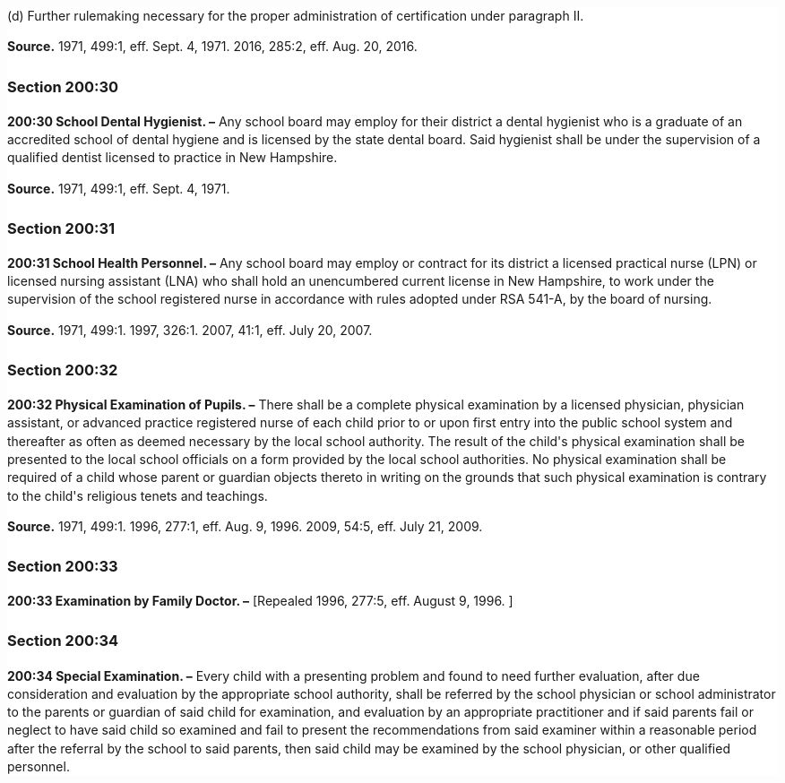  (d) Further rulemaking necessary for the proper administration of
certification under paragraph II.

**Source.** 1971, 499:1, eff. Sept. 4, 1971. 2016, 285:2, eff. Aug. 20,
2016.

### Section 200:30

 **200:30 School Dental Hygienist. –** Any school board may employ
for their district a dental hygienist who is a graduate of an accredited
school of dental hygiene and is licensed by the state dental board. Said
hygienist shall be under the supervision of a qualified dentist licensed
to practice in New Hampshire.

**Source.** 1971, 499:1, eff. Sept. 4, 1971.

### Section 200:31

 **200:31 School Health Personnel. –** Any school board may employ or
contract for its district a licensed practical nurse (LPN) or licensed
nursing assistant (LNA) who shall hold an unencumbered current license
in New Hampshire, to work under the supervision of the school registered
nurse in accordance with rules adopted under RSA 541-A, by the board of
nursing.

**Source.** 1971, 499:1. 1997, 326:1. 2007, 41:1, eff. July 20, 2007.

### Section 200:32

 **200:32 Physical Examination of Pupils. –** There shall be a
complete physical examination by a licensed physician, physician
assistant, or advanced practice registered nurse of each child prior to
or upon first entry into the public school system and thereafter as
often as deemed necessary by the local school authority. The result of
the child's physical examination shall be presented to the local school
officials on a form provided by the local school authorities. No
physical examination shall be required of a child whose parent or
guardian objects thereto in writing on the grounds that such physical
examination is contrary to the child's religious tenets and teachings.

**Source.** 1971, 499:1. 1996, 277:1, eff. Aug. 9, 1996. 2009, 54:5,
eff. July 21, 2009.

### Section 200:33

 **200:33 Examination by Family Doctor. –** 
                                             [Repealed 1996, 277:5,
eff. August 9, 1996.
                                             ]

### Section 200:34

 **200:34 Special Examination. –** Every child with a presenting
problem and found to need further evaluation, after due consideration
and evaluation by the appropriate school authority, shall be referred by
the school physician or school administrator to the parents or guardian
of said child for examination, and evaluation by an appropriate
practitioner and if said parents fail or neglect to have said child so
examined and fail to present the recommendations from said examiner
within a reasonable period after the referral by the school to said
parents, then said child may be examined by the school physician, or
other qualified personnel.
